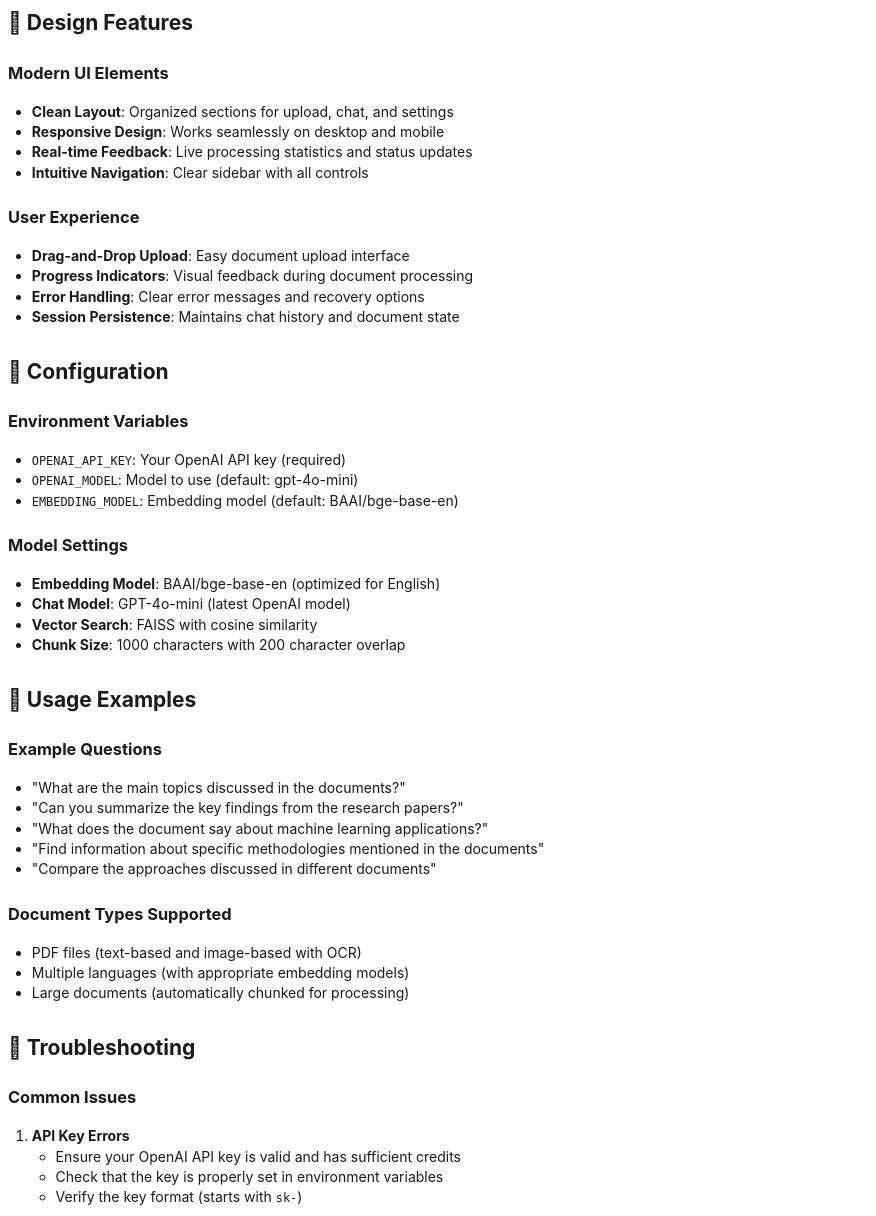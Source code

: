 ## 🎨 Design Features

### Modern UI Elements
- **Clean Layout**: Organized sections for upload, chat, and settings
- **Responsive Design**: Works seamlessly on desktop and mobile
- **Real-time Feedback**: Live processing statistics and status updates
- **Intuitive Navigation**: Clear sidebar with all controls

### User Experience
- **Drag-and-Drop Upload**: Easy document upload interface
- **Progress Indicators**: Visual feedback during document processing
- **Error Handling**: Clear error messages and recovery options
- **Session Persistence**: Maintains chat history and document state

## 🔧 Configuration

### Environment Variables
- `OPENAI_API_KEY`: Your OpenAI API key (required)
- `OPENAI_MODEL`: Model to use (default: gpt-4o-mini)
- `EMBEDDING_MODEL`: Embedding model (default: BAAI/bge-base-en)

### Model Settings
- **Embedding Model**: BAAI/bge-base-en (optimized for English)
- **Chat Model**: GPT-4o-mini (latest OpenAI model)
- **Vector Search**: FAISS with cosine similarity
- **Chunk Size**: 1000 characters with 200 character overlap

## 📝 Usage Examples

### Example Questions
- "What are the main topics discussed in the documents?"
- "Can you summarize the key findings from the research papers?"
- "What does the document say about machine learning applications?"
- "Find information about specific methodologies mentioned in the documents"
- "Compare the approaches discussed in different documents"

### Document Types Supported
- PDF files (text-based and image-based with OCR)
- Multiple languages (with appropriate embedding models)
- Large documents (automatically chunked for processing)

## 🚨 Troubleshooting

### Common Issues

1. **API Key Errors**
   - Ensure your OpenAI API key is valid and has sufficient credits
   - Check that the key is properly set in environment variables
   - Verify the key format (starts with `sk-`)
